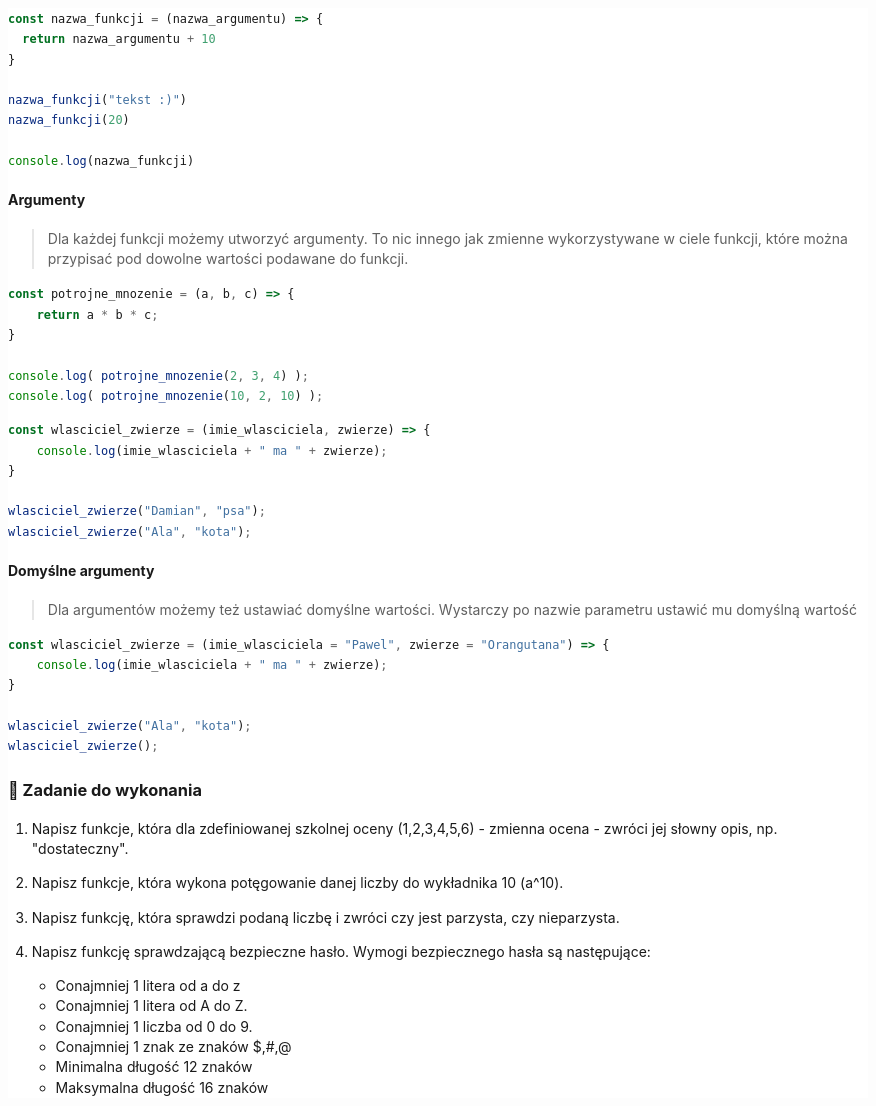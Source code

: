   ```javascript
  const nazwa_funkcji = (nazwa_argumentu) => {
    return nazwa_argumentu + 10
  }

  nazwa_funkcji("tekst :)")
  nazwa_funkcji(20)
  
  console.log(nazwa_funkcji)
  ```

  #### Argumenty
  > Dla każdej funkcji możemy utworzyć argumenty. To nic innego jak zmienne wykorzystywane w ciele funkcji, które można przypisać pod dowolne wartości podawane do funkcji.
  
  ```javascript
  const potrojne_mnozenie = (a, b, c) => {
      return a * b * c;
  }

  console.log( potrojne_mnozenie(2, 3, 4) );
  console.log( potrojne_mnozenie(10, 2, 10) );
  ```
  
  ```javascript
  const wlasciciel_zwierze = (imie_wlasciciela, zwierze) => {
      console.log(imie_wlasciciela + " ma " + zwierze);
  }

  wlasciciel_zwierze("Damian", "psa");
  wlasciciel_zwierze("Ala", "kota"); 
  ```

  #### Domyślne argumenty
  > Dla argumentów możemy też ustawiać domyślne wartości. Wystarczy po nazwie parametru ustawić mu domyślną wartość

  ```javascript
  const wlasciciel_zwierze = (imie_wlasciciela = "Pawel", zwierze = "Orangutana") => {
      console.log(imie_wlasciciela + " ma " + zwierze);
  }

  wlasciciel_zwierze("Ala", "kota"); 
  wlasciciel_zwierze();
  ```
  ### 🌟 Zadanie do wykonania
  1. Napisz funkcje, która dla zdefiniowanej szkolnej oceny (1,2,3,4,5,6) - zmienna ocena - zwróci jej słowny opis, np. "dostateczny".

  2. Napisz funkcje, która wykona potęgowanie danej liczby do wykładnika 10 (a^10).
  
  3. Napisz funkcję, która sprawdzi podaną liczbę i zwróci czy jest parzysta, czy nieparzysta.

  4. Napisz funkcję sprawdzającą bezpieczne hasło. Wymogi bezpiecznego hasła są następujące:
     - Conajmniej 1 litera od a do z 
     - Conajmniej 1 litera od A do Z.
     - Conajmniej 1 liczba od 0 do 9.
     - Conajmniej 1 znak ze znaków $,#,@
     - Minimalna długość 12 znaków
     - Maksymalna długość 16 znaków
  